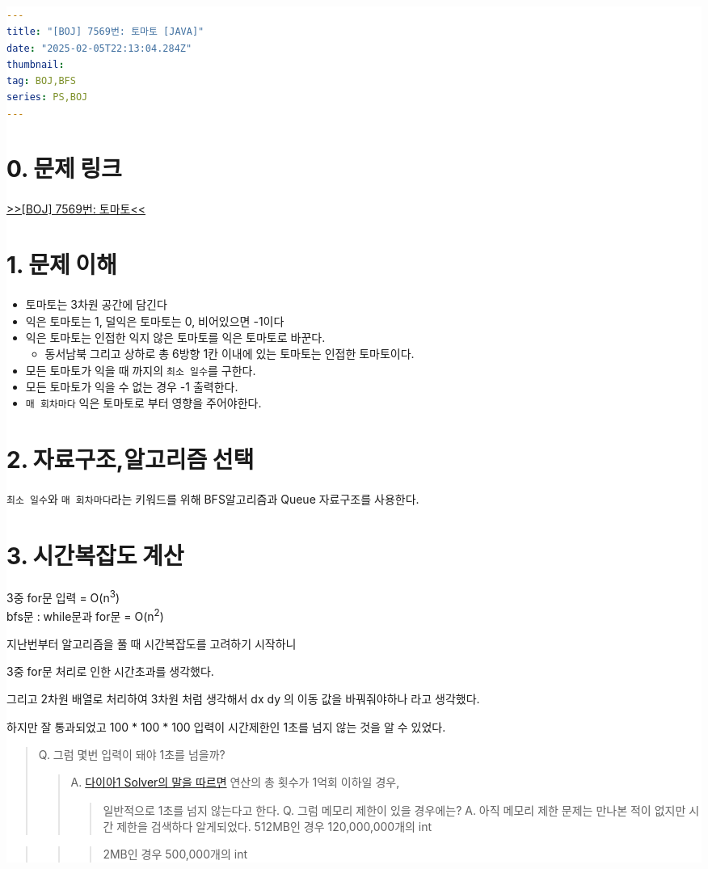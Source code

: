 ```yaml
---
title: "[BOJ] 7569번: 토마토 [JAVA]"
date: "2025-02-05T22:13:04.284Z"
thumbnail:
tag: BOJ,BFS
series: PS,BOJ
---
```


# 0. 문제 링크

[>>[BOJ] 7569번: 토마토<<](https://www.acmicpc.net/problem/7569)


# 1. 문제 이해

+ 토마토는 3차원 공간에 담긴다
+ 익은 토마토는 1, 덜익은 토마토는 0, 비어있으면 -1이다
+ 익은 토마토는 인접한 익지 않은 토마토를 익은 토마토로 바꾼다.
  + 동서남북 그리고 상하로 총 6방향 1칸 이내에 있는 토마토는 인접한 토마토이다.
+ 모든 토마토가 익을 때 까지의 `최소 일수`를 구한다.
+ 모든 토마토가 익을 수 없는 경우 -1 출력한다.
+ `매 회차마다` 익은 토마토로 부터 영향을 주어야한다.


# 2. 자료구조,알고리즘 선택

`최소 일수`와 `매 회차마다`라는 키워드를 위해 BFS알고리즘과 Queue 자료구조를 사용한다.

# 3. 시간복잡도 계산

3중 for문 입력 = O(n<sup>3</sup>)   
bfs문 : while문과 for문 = O(n<sup>2</sup>)

지난번부터 알고리즘을 풀 때 시간복잡도를 고려하기 시작하니  

3중 for문 처리로 인한 시간초과를 생각했다.

그리고 2차원 배열로 처리하여 3차원 처럼 생각해서 dx dy 의 이동 값을 바꿔줘야하나 라고 생각했다.

하지만 잘 통과되었고 100 * 100 * 100 입력이 시간제한인 1초를 넘지 않는 것을 알 수 있었다.

> Q. 그럼 몇번 입력이 돼야 1초를 넘을까?
>> A. [다이아1 Solver의 말을 따르면](https://www.acmicpc.net/board/view/125702) 연산의 총 횟수가 1억회 이하일 경우,   
>>> 일반적으로 1초를 넘지 않는다고 한다.
> Q. 그럼 메모리 제한이 있을 경우에는?
>> A. 아직 메모리 제한 문제는 만나본 적이 없지만 시간 제한을 검색하다 알게되었다.
>>> 512MB인 경우 120,000,000개의 int    

>>> 2MB인 경우 500,000개의 int     
